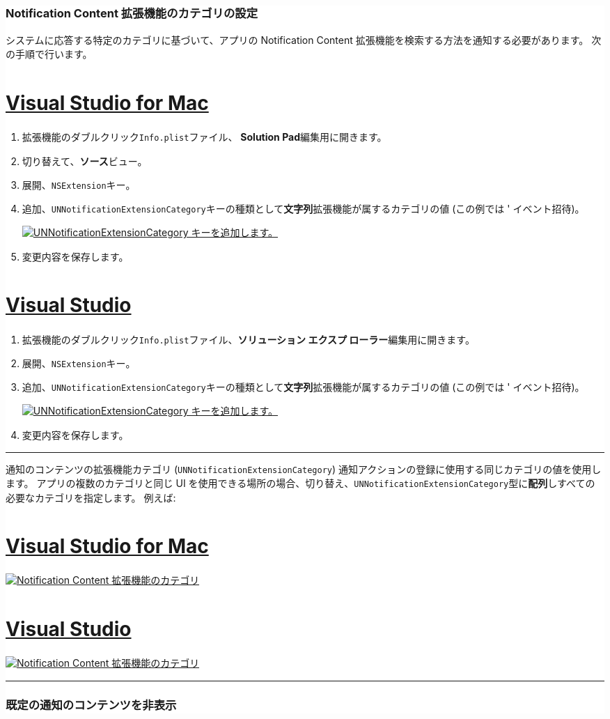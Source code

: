 ### <a name="setting-the-notification-content-extensions-categories"></a>Notification Content 拡張機能のカテゴリの設定

システムに応答する特定のカテゴリに基づいて、アプリの Notification Content 拡張機能を検索する方法を通知する必要があります。 次の手順で行います。

# <a name="visual-studio-for-mactabmacos"></a>[Visual Studio for Mac](#tab/macos)

1. 拡張機能のダブルクリック`Info.plist`ファイル、 **Solution Pad**編集用に開きます。
2. 切り替えて、**ソース**ビュー。
3. 展開、`NSExtension`キー。
4. 追加、`UNNotificationExtensionCategory`キーの種類として**文字列**拡張機能が属するカテゴリの値 (この例では ' イベント招待)。 

    [![](advanced-user-notifications-images/customui02.png "UNNotificationExtensionCategory キーを追加します。")](advanced-user-notifications-images/customui02.png#lightbox)
5. 変更内容を保存します。

# <a name="visual-studiotabwindows"></a>[Visual Studio](#tab/windows)

1. 拡張機能のダブルクリック`Info.plist`ファイル、**ソリューション エクスプ ローラー**編集用に開きます。
2. 展開、`NSExtension`キー。
3. 追加、`UNNotificationExtensionCategory`キーの種類として**文字列**拡張機能が属するカテゴリの値 (この例では ' イベント招待)。 

    [![](advanced-user-notifications-images/customui02w.png "UNNotificationExtensionCategory キーを追加します。")](advanced-user-notifications-images/customui02w.png#lightbox)
4. 変更内容を保存します。

-----

通知のコンテンツの拡張機能カテゴリ (`UNNotificationExtensionCategory`) 通知アクションの登録に使用する同じカテゴリの値を使用します。 アプリの複数のカテゴリと同じ UI を使用できる場所の場合、切り替え、`UNNotificationExtensionCategory`型に**配列**しすべての必要なカテゴリを指定します。 例えば:

# <a name="visual-studio-for-mactabmacos"></a>[Visual Studio for Mac](#tab/macos)

[![](advanced-user-notifications-images/customui03.png "Notification Content 拡張機能のカテゴリ")](advanced-user-notifications-images/customui03.png#lightbox)

# <a name="visual-studiotabwindows"></a>[Visual Studio](#tab/windows)

[![](advanced-user-notifications-images/customui03w.png "Notification Content 拡張機能のカテゴリ")](advanced-user-notifications-images/customui03w.png#lightbox)

-----

### <a name="hiding-the-default-notification-content"></a>既定の通知のコンテンツを非表示
